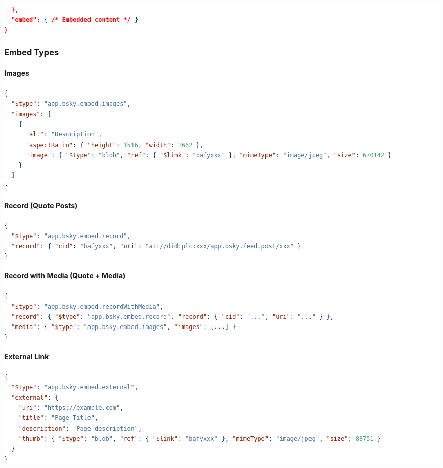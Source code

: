 ```json
  },
  "embed": { /* Embedded content */ }
}
```

### Embed Types

#### Images
```json
{
  "$type": "app.bsky.embed.images",
  "images": [
    {
      "alt": "Description",
      "aspectRatio": { "height": 1516, "width": 1662 },
      "image": { "$type": "blob", "ref": { "$link": "bafyxxx" }, "mimeType": "image/jpeg", "size": 670142 }
    }
  ]
}
```

#### Record (Quote Posts)
```json
{
  "$type": "app.bsky.embed.record",
  "record": { "cid": "bafyxxx", "uri": "at://did:plc:xxx/app.bsky.feed.post/xxx" }
}
```

#### Record with Media (Quote + Media)
```json
{
  "$type": "app.bsky.embed.recordWithMedia", 
  "record": { "$type": "app.bsky.embed.record", "record": { "cid": "...", "uri": "..." } },
  "media": { "$type": "app.bsky.embed.images", "images": [...] }
}
```

#### External Link
```json
{
  "$type": "app.bsky.embed.external",
  "external": {
    "uri": "https://example.com",
    "title": "Page Title",
    "description": "Page description", 
    "thumb": { "$type": "blob", "ref": { "$link": "bafyxxx" }, "mimeType": "image/jpeg", "size": 88751 }
  }
}
```

